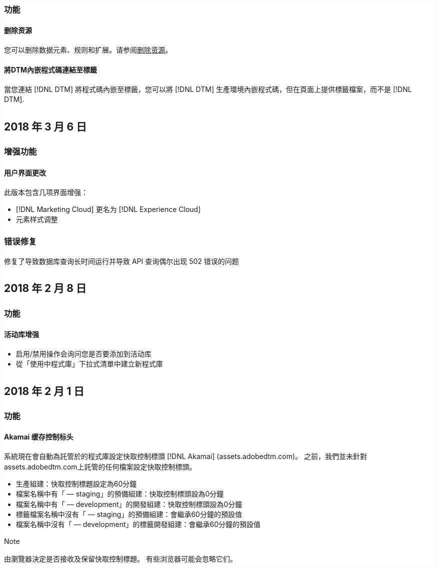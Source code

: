 ### 功能

#### 删除资源

您可以删除数据元素、规则和扩展。请参阅[删除资源](../ui/managing-resources/delete-resources.md)。

#### 將DTM內嵌程式碼連結至標籤

當您連結 [!DNL DTM] 將程式碼內嵌至標籤，您可以將 [!DNL DTM] 生產環境內嵌程式碼，但在頁面上提供標籤檔案，而不是 [!DNL DTM].

## 2018 年 3 月 6 日

### 增强功能

#### 用户界面更改

此版本包含几项界面增强：

* [!DNL Marketing Cloud] 更名为 [!DNL Experience Cloud]
* 元素样式调整

### 错误修复

修复了导致数据库查询长时间运行并导致 API 查询偶尔出现 502 错误的问题

## 2018 年 2 月 8 日

### 功能

#### 活动库增强

* 启用/禁用操作会询问您是否要添加到活动库
* 從「使用中程式庫」下拉式清單中建立新程式庫

## 2018 年 2 月 1 日

### 功能

#### Akamai 缓存控制标头

系統現在會自動為託管於的程式庫設定快取控制標頭 [!DNL Akamai] (assets.adobedtm.com)。 之前，我們並未針對assets.adobedtm.com上託管的任何檔案設定快取控制標頭。

* 生產組建：快取控制標題設定為60分鐘
* 檔案名稱中有「 — staging」的預備組建：快取控制標頭設為0分鐘
* 檔案名稱中有「 — development」的開發組建：快取控制標頭設為0分鐘
* 標籤檔案名稱中沒有「 — staging」的預備組建：會繼承60分鐘的預設值
* 檔案名稱中沒有「 — development」的標籤開發組建：會繼承60分鐘的預設值

>[!NOTE]
>
>由瀏覽器決定是否接收及保留快取控制標題。 有些浏览器可能会忽略它们。
